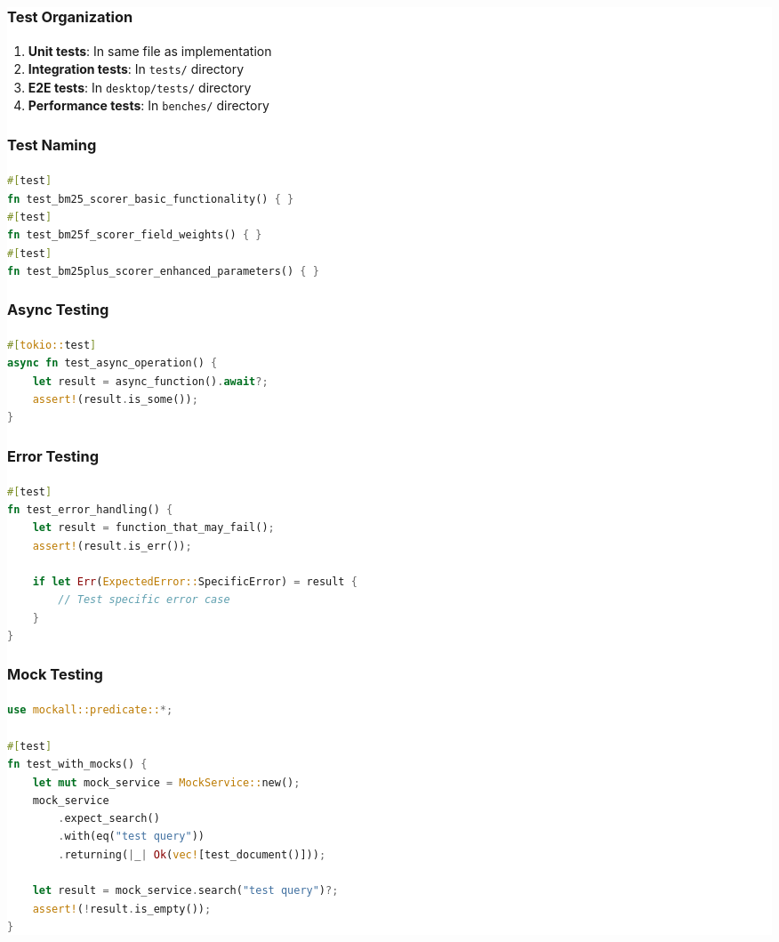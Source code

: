 ### Test Organization
1. **Unit tests**: In same file as implementation
2. **Integration tests**: In `tests/` directory
3. **E2E tests**: In `desktop/tests/` directory
4. **Performance tests**: In `benches/` directory

### Test Naming
```rust
#[test]
fn test_bm25_scorer_basic_functionality() { }
#[test]
fn test_bm25f_scorer_field_weights() { }
#[test]
fn test_bm25plus_scorer_enhanced_parameters() { }
```

### Async Testing
```rust
#[tokio::test]
async fn test_async_operation() {
    let result = async_function().await?;
    assert!(result.is_some());
}
```

### Error Testing
```rust
#[test]
fn test_error_handling() {
    let result = function_that_may_fail();
    assert!(result.is_err());
    
    if let Err(ExpectedError::SpecificError) = result {
        // Test specific error case
    }
}
```

### Mock Testing
```rust
use mockall::predicate::*;

#[test]
fn test_with_mocks() {
    let mut mock_service = MockService::new();
    mock_service
        .expect_search()
        .with(eq("test query"))
        .returning(|_| Ok(vec![test_document()]));
    
    let result = mock_service.search("test query")?;
    assert!(!result.is_empty());
}
```
